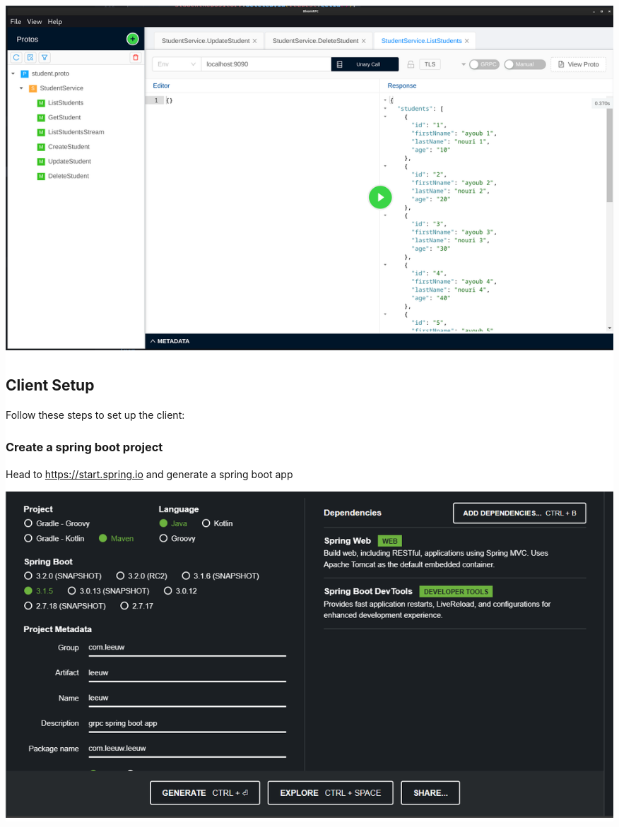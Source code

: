 ![initialise_spring_boot_app.png](assets/bloomrpc1.png)

## Client Setup

Follow these steps to set up the client:

### Create a spring boot project

Head to https://start.spring.io and generate a spring boot app

![initialise_spring_boot_app.png](assets%2Finitialise_spring_boot_app.png)
